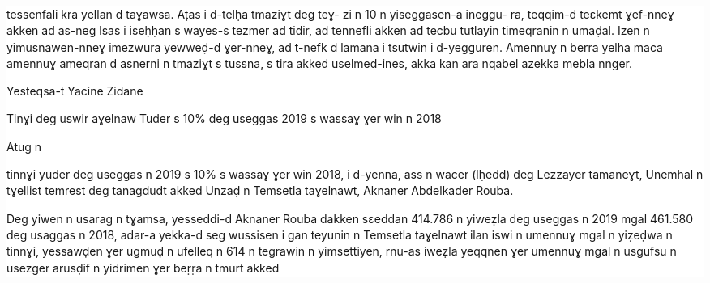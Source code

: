 tessenfali  kra  yellan  d  taɣawsa. 
Aṭas  i  d-telḥa  tmaziɣt  deg  teɣ-
zi  n  10  n  yiseggasen-a  ineggu-
ra,  teqqim-d  teɛkemt  ɣef-nneɣ 
akken  ad  as-neg  lsas  i  iseḥḥan 
s  wayes-s  tezmer  ad  tidir,  ad 
tennefli  akken  ad  tecbu  tutlayin 
timeqranin  n  umaḍal.  Izen  n 
yimusnawen-nneɣ 
imezwura 
yewweḍ-d ɣer-nneɣ, ad t-nefk d 
lamana  i  tsutwin  i  d-yegguren. 
Amennuɣ  n  berra  yelha  maca 
amennuɣ  ameqran  d  asnerni  n 
tmaziɣt  s  tussna,  s  tira  akked 
uselmed-ines,  akka  kan  ara 
nqabel azekka mebla nnger.

Yesteqsa-t Yacine Zidane

Tinɣi deg uswir aɣelnaw
Tuder s 10% deg  useggas 2019 s wassaɣ ɣer win n 2018

Atug  n 

tinnɣi  yuder  deg 
useggas  n  2019  s  10%  s  wassaɣ 
ɣer  win  2018,  i  d-yenna,  ass 
n  wacer  (lḥedd)  deg  Lezzayer 
tamaneɣt,  Unemhal  n 
tɣellist 
temrest  deg 
tanagdudt  akked 
Unzaḍ  n  Temsetla 
taɣelnawt, 
Aknaner  Abdelkader  Rouba.

Deg yiwen n usarag n tɣamsa, 
yesseddi-d 
Aknaner  Rouba 
dakken 
sɛeddan  414.786  n 
yiweẓla deg useggas n 2019 mgal 
461.580  deg  usaggas  n  2018, 
adar-a  yekka-d  seg  wussisen  i 
gan teyunin n Temsetla taɣelnawt 
ilan  iswi  n  umennuɣ  mgal  n 
yiẓeḍwa n tinnɣi, yessawḍen ɣer 
ugmuḍ n ufelleq n 614 n tegrawin 
n  yimsettiyen,  rnu-as 
iweẓla 
yeqqnen  ɣer  umennuɣ  mgal 
n  usgufsu  n  usezger  arusḍif  n 
yidrimen ɣer beṛṛa n tmurt akked 
